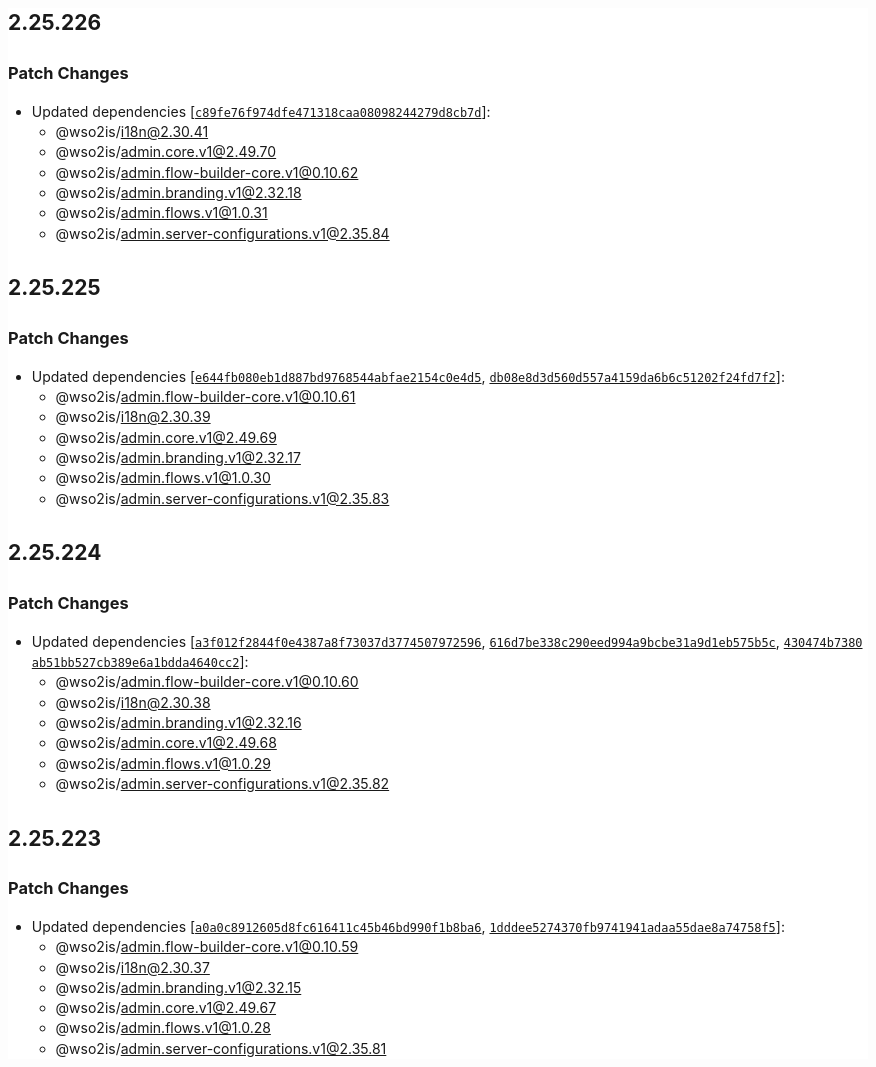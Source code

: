 ## 2.25.226

### Patch Changes

- Updated dependencies [[`c89fe76f974dfe471318caa08098244279d8cb7d`](https://github.com/wso2/identity-apps/commit/c89fe76f974dfe471318caa08098244279d8cb7d)]:
  - @wso2is/i18n@2.30.41
  - @wso2is/admin.core.v1@2.49.70
  - @wso2is/admin.flow-builder-core.v1@0.10.62
  - @wso2is/admin.branding.v1@2.32.18
  - @wso2is/admin.flows.v1@1.0.31
  - @wso2is/admin.server-configurations.v1@2.35.84

## 2.25.225

### Patch Changes

- Updated dependencies [[`e644fb080eb1d887bd9768544abfae2154c0e4d5`](https://github.com/wso2/identity-apps/commit/e644fb080eb1d887bd9768544abfae2154c0e4d5), [`db08e8d3d560d557a4159da6b6c51202f24fd7f2`](https://github.com/wso2/identity-apps/commit/db08e8d3d560d557a4159da6b6c51202f24fd7f2)]:
  - @wso2is/admin.flow-builder-core.v1@0.10.61
  - @wso2is/i18n@2.30.39
  - @wso2is/admin.core.v1@2.49.69
  - @wso2is/admin.branding.v1@2.32.17
  - @wso2is/admin.flows.v1@1.0.30
  - @wso2is/admin.server-configurations.v1@2.35.83

## 2.25.224

### Patch Changes

- Updated dependencies [[`a3f012f2844f0e4387a8f73037d3774507972596`](https://github.com/wso2/identity-apps/commit/a3f012f2844f0e4387a8f73037d3774507972596), [`616d7be338c290eed994a9bcbe31a9d1eb575b5c`](https://github.com/wso2/identity-apps/commit/616d7be338c290eed994a9bcbe31a9d1eb575b5c), [`430474b7380ab51bb527cb389e6a1bdda4640cc2`](https://github.com/wso2/identity-apps/commit/430474b7380ab51bb527cb389e6a1bdda4640cc2)]:
  - @wso2is/admin.flow-builder-core.v1@0.10.60
  - @wso2is/i18n@2.30.38
  - @wso2is/admin.branding.v1@2.32.16
  - @wso2is/admin.core.v1@2.49.68
  - @wso2is/admin.flows.v1@1.0.29
  - @wso2is/admin.server-configurations.v1@2.35.82

## 2.25.223

### Patch Changes

- Updated dependencies [[`a0a0c8912605d8fc616411c45b46bd990f1b8ba6`](https://github.com/wso2/identity-apps/commit/a0a0c8912605d8fc616411c45b46bd990f1b8ba6), [`1dddee5274370fb9741941adaa55dae8a74758f5`](https://github.com/wso2/identity-apps/commit/1dddee5274370fb9741941adaa55dae8a74758f5)]:
  - @wso2is/admin.flow-builder-core.v1@0.10.59
  - @wso2is/i18n@2.30.37
  - @wso2is/admin.branding.v1@2.32.15
  - @wso2is/admin.core.v1@2.49.67
  - @wso2is/admin.flows.v1@1.0.28
  - @wso2is/admin.server-configurations.v1@2.35.81
